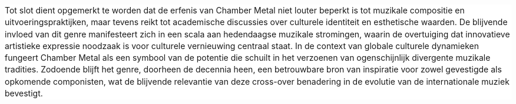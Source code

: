 Tot slot dient opgemerkt te worden dat de erfenis van Chamber Metal niet louter beperkt is tot
muzikale compositie en uitvoeringspraktijken, maar tevens reikt tot academische discussies over
culturele identiteit en esthetische waarden. De blijvende invloed van dit genre manifesteert zich in
een scala aan hedendaagse muzikale stromingen, waarin de overtuiging dat innovatieve artistieke
expressie noodzaak is voor culturele vernieuwing centraal staat. In de context van globale culturele
dynamieken fungeert Chamber Metal als een symbool van de potentie die schuilt in het verzoenen van
ogenschijnlijk divergente muzikale tradities. Zodoende blijft het genre, doorheen de decennia heen,
een betrouwbare bron van inspiratie voor zowel gevestigde als opkomende componisten, wat de
blijvende relevantie van deze cross-over benadering in de evolutie van de internationale muziek
bevestigt.
